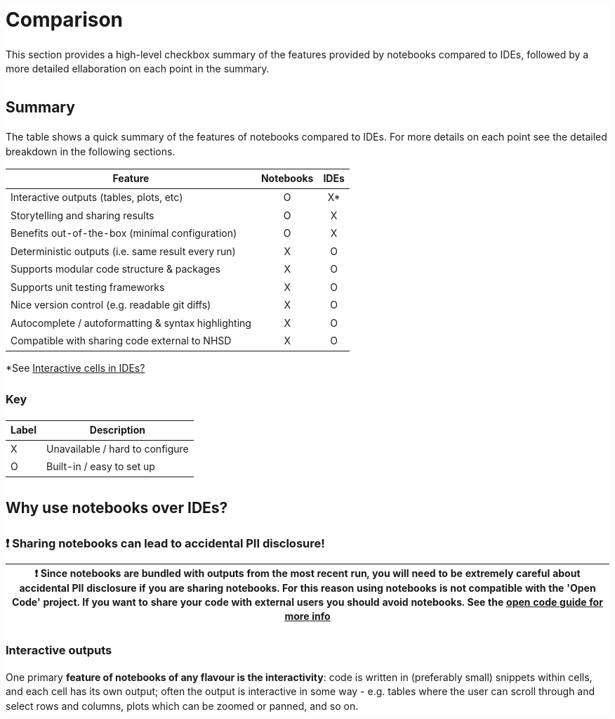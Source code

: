 
# Comparison
This section provides a high-level checkbox summary of the features provided by notebooks compared to IDEs, followed by a more detailed ellaboration on each point in the summary.

## Summary
The table shows a quick summary of the features of notebooks compared to IDEs. For more details on each point see the detailed breakdown in the following sections.

| Feature                                             | Notebooks   | IDEs   |
| --------------------------------------------------- | :---------: | :----: |
| Interactive outputs (tables, plots, etc)            | O           | X*     |
| Storytelling and sharing results                    | O           | X      |
| Benefits out-of-the-box (minimal configuration)     | O           | X      |
| Deterministic outputs (i.e. same result every run)  | X           | O      |
| Supports modular code structure & packages          | X           | O      |
| Supports unit testing frameworks                    | X           | O      |
| Nice version control (e.g. readable git diffs)      | X           | O      | 
| Autocomplete / autoformatting & syntax highlighting | X           | O      |
| Compatible with sharing code external to NHSD       | X           | O      |

*See [Interactive cells in IDEs?](#interactive-cells-in-ides)

### Key
| Label | Description                     |
| ----- | ------------------------------- |
| X     | Unavailable / hard to configure |
| O     | Built-in / easy to set up       |


## Why use notebooks over IDEs?

### :exclamation: Sharing notebooks can lead to accidental PII disclosure!
| :exclamation: Since notebooks are bundled with outputs from the most recent run, you will need to be extremely careful about accidental PII disclosure if you are sharing notebooks. For this reason using notebooks is not compatible with the 'Open Code' project. If you want to share your code with external users you should avoid notebooks. See the [open code guide for more info](./08_how-to-publish-your-code-in-the-open.md) |
| ------------------------------------- |

### Interactive outputs
One primary **feature of notebooks of any flavour is the interactivity**: code is written in (preferably small) snippets within cells, and each cell has its own output; often the output is interactive in some way - e.g. tables where the user can scroll through and select rows and columns, plots which can be zoomed or panned, and so on. 
